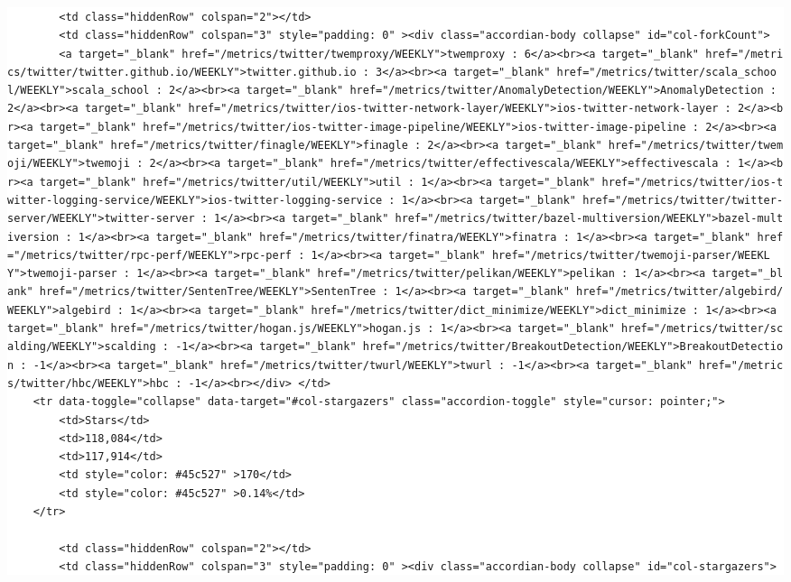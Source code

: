             <td class="hiddenRow" colspan="2"></td>
            <td class="hiddenRow" colspan="3" style="padding: 0" ><div class="accordian-body collapse" id="col-forkCount">
            <a target="_blank" href="/metrics/twitter/twemproxy/WEEKLY">twemproxy : 6</a><br><a target="_blank" href="/metrics/twitter/twitter.github.io/WEEKLY">twitter.github.io : 3</a><br><a target="_blank" href="/metrics/twitter/scala_school/WEEKLY">scala_school : 2</a><br><a target="_blank" href="/metrics/twitter/AnomalyDetection/WEEKLY">AnomalyDetection : 2</a><br><a target="_blank" href="/metrics/twitter/ios-twitter-network-layer/WEEKLY">ios-twitter-network-layer : 2</a><br><a target="_blank" href="/metrics/twitter/ios-twitter-image-pipeline/WEEKLY">ios-twitter-image-pipeline : 2</a><br><a target="_blank" href="/metrics/twitter/finagle/WEEKLY">finagle : 2</a><br><a target="_blank" href="/metrics/twitter/twemoji/WEEKLY">twemoji : 2</a><br><a target="_blank" href="/metrics/twitter/effectivescala/WEEKLY">effectivescala : 1</a><br><a target="_blank" href="/metrics/twitter/util/WEEKLY">util : 1</a><br><a target="_blank" href="/metrics/twitter/ios-twitter-logging-service/WEEKLY">ios-twitter-logging-service : 1</a><br><a target="_blank" href="/metrics/twitter/twitter-server/WEEKLY">twitter-server : 1</a><br><a target="_blank" href="/metrics/twitter/bazel-multiversion/WEEKLY">bazel-multiversion : 1</a><br><a target="_blank" href="/metrics/twitter/finatra/WEEKLY">finatra : 1</a><br><a target="_blank" href="/metrics/twitter/rpc-perf/WEEKLY">rpc-perf : 1</a><br><a target="_blank" href="/metrics/twitter/twemoji-parser/WEEKLY">twemoji-parser : 1</a><br><a target="_blank" href="/metrics/twitter/pelikan/WEEKLY">pelikan : 1</a><br><a target="_blank" href="/metrics/twitter/SentenTree/WEEKLY">SentenTree : 1</a><br><a target="_blank" href="/metrics/twitter/algebird/WEEKLY">algebird : 1</a><br><a target="_blank" href="/metrics/twitter/dict_minimize/WEEKLY">dict_minimize : 1</a><br><a target="_blank" href="/metrics/twitter/hogan.js/WEEKLY">hogan.js : 1</a><br><a target="_blank" href="/metrics/twitter/scalding/WEEKLY">scalding : -1</a><br><a target="_blank" href="/metrics/twitter/BreakoutDetection/WEEKLY">BreakoutDetection : -1</a><br><a target="_blank" href="/metrics/twitter/twurl/WEEKLY">twurl : -1</a><br><a target="_blank" href="/metrics/twitter/hbc/WEEKLY">hbc : -1</a><br></div> </td>
        <tr data-toggle="collapse" data-target="#col-stargazers" class="accordion-toggle" style="cursor: pointer;">
            <td>Stars</td>
            <td>118,084</td>
            <td>117,914</td>
            <td style="color: #45c527" >170</td>
            <td style="color: #45c527" >0.14%</td>
        </tr>
        
            <td class="hiddenRow" colspan="2"></td>
            <td class="hiddenRow" colspan="3" style="padding: 0" ><div class="accordian-body collapse" id="col-stargazers">